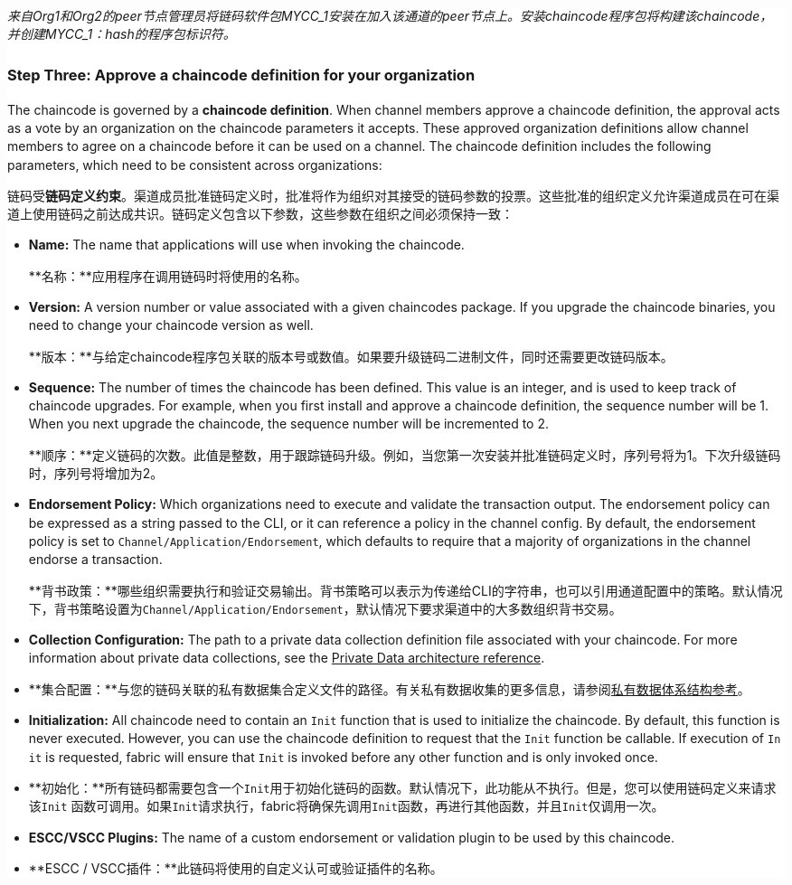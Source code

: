 *来自Org1和Org2的peer节点管理员将链码软件包MYCC_1安装在加入该通道的peer节点上。安装chaincode程序包将构建该chaincode，并创建MYCC_1：hash的程序包标识符。*

### Step Three: Approve a chaincode definition for your organization

The chaincode is governed by a **chaincode definition**. When channel members approve a chaincode definition, the approval acts as a vote by an organization on the chaincode parameters it accepts. These approved organization definitions allow channel members to agree on a chaincode before it can be used on a channel. The chaincode definition includes the following parameters, which need to be consistent across organizations:

链码受**链码定义约束**。渠道成员批准链码定义时，批准将作为组织对其接受的链码参数的投票。这些批准的组织定义允许渠道成员在可在渠道上使用链码之前达成共识。链码定义包含以下参数，这些参数在组织之间必须保持一致：

- **Name:** The name that applications will use when invoking the chaincode.

  **名称：**应用程序在调用链码时将使用的名称。

- **Version:** A version number or value associated with a given chaincodes package. If you upgrade the chaincode binaries, you need to change your chaincode version as well.

  **版本：**与给定chaincode程序包关联的版本号或数值。如果要升级链码二进制文件，同时还需要更改链码版本。

- **Sequence:** The number of times the chaincode has been defined. This value is an integer, and is used to keep track of chaincode upgrades. For example, when you first install and approve a chaincode definition, the sequence number will be 1. When you next upgrade the chaincode, the sequence number will be incremented to 2.

  **顺序：**定义链码的次数。此值是整数，用于跟踪链码升级。例如，当您第一次安装并批准链码定义时，序列号将为1。下次升级链码时，序列号将增加为2。

- **Endorsement Policy:** Which organizations need to execute and validate the transaction output. The endorsement policy can be expressed as a string passed to the CLI, or it can reference a policy in the channel config. By default, the endorsement policy is set to `Channel/Application/Endorsement`, which defaults to require that a majority of organizations in the channel endorse a transaction.

  **背书政策：**哪些组织需要执行和验证交易输出。背书策略可以表示为传递给CLI的字符串，也可以引用通道配置中的策略。默认情况下，背书策略设置为`Channel/Application/Endorsement`，默认情况下要求渠道中的大多数组织背书交易。

- **Collection Configuration:** The path to a private data collection definition file associated with your chaincode. For more information about private data collections, see the [Private Data architecture reference](https://hyperledger-fabric.readthedocs.io/en/master/private-data-arch.html).

- **集合配置：**与您的链码关联的私有数据集合定义文件的路径。有关私有数据收集的更多信息，请参阅[私有数据体系结构参考](https://hyperledger-fabric.readthedocs.io/en/master/private-data-arch.html)。

- **Initialization:** All chaincode need to contain an `Init` function that is used to initialize the chaincode. By default, this function is never executed. However, you can use the chaincode definition to request that the `Init` function be callable. If execution of `Init` is requested, fabric will ensure that `Init` is invoked before any other function and is only invoked once.

- **初始化：**所有链码都需要包含一个`Init`用于初始化链码的函数。默认情况下，此功能从不执行。但是，您可以使用链码定义来请求该`Init` 函数可调用。如果`Init`请求执行，fabric将确保先调用`Init`函数，再进行其他函数，并且`Init`仅调用一次。

- **ESCC/VSCC Plugins:** The name of a custom endorsement or validation plugin to be used by this chaincode.

- **ESCC / VSCC插件：**此链码将使用的自定义认可或验证插件的名称。
